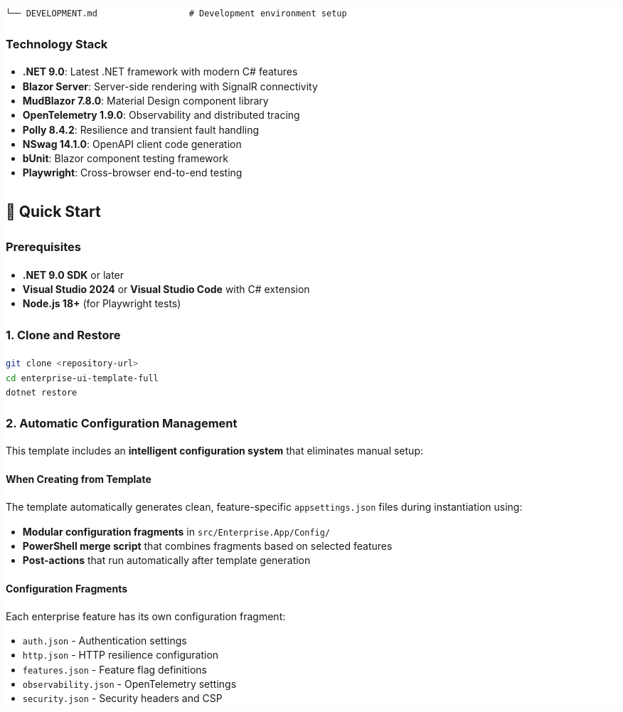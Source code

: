 ```
└── DEVELOPMENT.md                  # Development environment setup
```

### Technology Stack

- **.NET 9.0**: Latest .NET framework with modern C# features
- **Blazor Server**: Server-side rendering with SignalR connectivity
- **MudBlazor 7.8.0**: Material Design component library
- **OpenTelemetry 1.9.0**: Observability and distributed tracing
- **Polly 8.4.2**: Resilience and transient fault handling
- **NSwag 14.1.0**: OpenAPI client code generation
- **bUnit**: Blazor component testing framework
- **Playwright**: Cross-browser end-to-end testing

## 🚀 Quick Start

### Prerequisites

- **.NET 9.0 SDK** or later
- **Visual Studio 2024** or **Visual Studio Code** with C# extension
- **Node.js 18+** (for Playwright tests)

### 1. Clone and Restore

```bash
git clone <repository-url>
cd enterprise-ui-template-full
dotnet restore
```

### 2. Automatic Configuration Management

This template includes an **intelligent configuration system** that eliminates manual setup:

#### When Creating from Template

The template automatically generates clean, feature-specific `appsettings.json` files during instantiation using:

- **Modular configuration fragments** in `src/Enterprise.App/Config/`
- **PowerShell merge script** that combines fragments based on selected features
- **Post-actions** that run automatically after template generation

#### Configuration Fragments

Each enterprise feature has its own configuration fragment:

- `auth.json` - Authentication settings
- `http.json` - HTTP resilience configuration
- `features.json` - Feature flag definitions
- `observability.json` - OpenTelemetry settings
- `security.json` - Security headers and CSP
